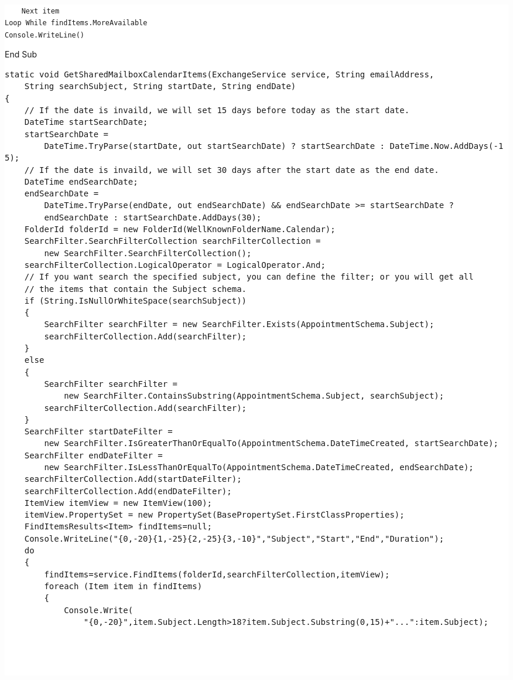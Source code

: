         Next item
    Loop While findItems.MoreAvailable
    Console.WriteLine()
End Sub
</pre>
<pre id="codePreview" class="csharp">
static void GetSharedMailboxCalendarItems(ExchangeService service, String emailAddress, 
    String searchSubject, String startDate, String endDate)
{
    // If the date is invaild, we will set 15 days before today as the start date.
    DateTime startSearchDate;
    startSearchDate =
        DateTime.TryParse(startDate, out startSearchDate) ? startSearchDate : DateTime.Now.AddDays(-15);
    // If the date is invaild, we will set 30 days after the start date as the end date.
    DateTime endSearchDate;
    endSearchDate =
        DateTime.TryParse(endDate, out endSearchDate) && endSearchDate &gt;= startSearchDate ?
        endSearchDate : startSearchDate.AddDays(30);
    FolderId folderId = new FolderId(WellKnownFolderName.Calendar);
    SearchFilter.SearchFilterCollection searchFilterCollection = 
        new SearchFilter.SearchFilterCollection();
    searchFilterCollection.LogicalOperator = LogicalOperator.And;
    // If you want search the specified subject, you can define the filter; or you will get all
    // the items that contain the Subject schema.
    if (String.IsNullOrWhiteSpace(searchSubject))
    {
        SearchFilter searchFilter = new SearchFilter.Exists(AppointmentSchema.Subject);
        searchFilterCollection.Add(searchFilter);
    }
    else
    {
        SearchFilter searchFilter = 
            new SearchFilter.ContainsSubstring(AppointmentSchema.Subject, searchSubject);
        searchFilterCollection.Add(searchFilter);
    }
    SearchFilter startDateFilter = 
        new SearchFilter.IsGreaterThanOrEqualTo(AppointmentSchema.DateTimeCreated, startSearchDate);
    SearchFilter endDateFilter = 
        new SearchFilter.IsLessThanOrEqualTo(AppointmentSchema.DateTimeCreated, endSearchDate);
    searchFilterCollection.Add(startDateFilter);
    searchFilterCollection.Add(endDateFilter);
    ItemView itemView = new ItemView(100);
    itemView.PropertySet = new PropertySet(BasePropertySet.FirstClassProperties);
    FindItemsResults&lt;Item&gt; findItems=null;
    Console.WriteLine(&quot;{0,-20}{1,-25}{2,-25}{3,-10}&quot;,&quot;Subject&quot;,&quot;Start&quot;,&quot;End&quot;,&quot;Duration&quot;);
    do
    {
        findItems=service.FindItems(folderId,searchFilterCollection,itemView);
        foreach (Item item in findItems)
        {
            Console.Write(
                &quot;{0,-20}&quot;,item.Subject.Length&gt;18?item.Subject.Substring(0,15)&#43;&quot;...&quot;:item.Subject);
            